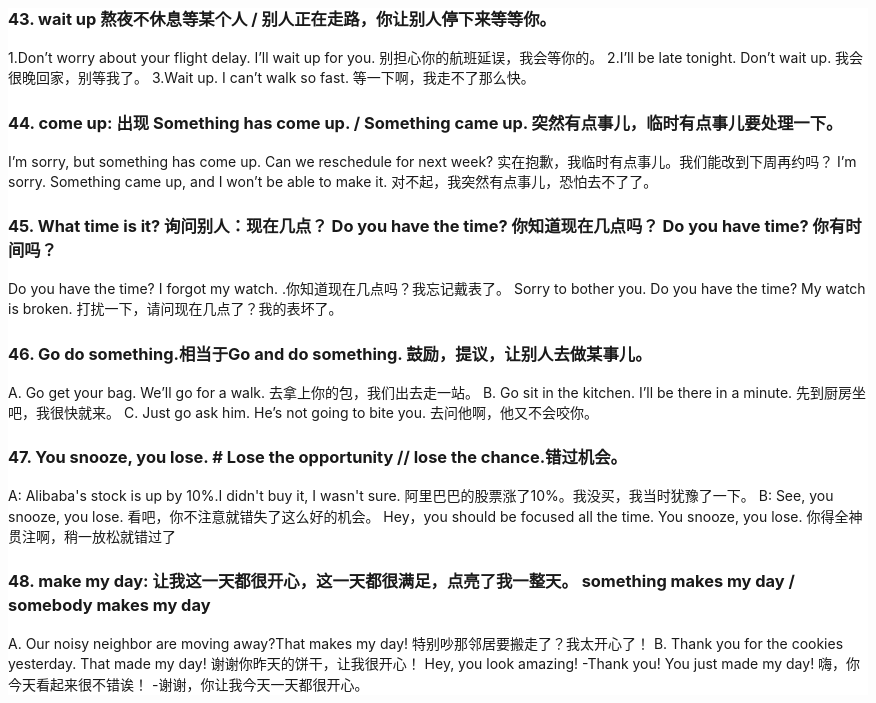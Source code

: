 

### 43. wait up 熬夜不休息等某个人 / 别人正在走路，你让别人停下来等等你。
1.Don’t worry about your flight delay. I’ll wait up for you. 
别担心你的航班延误，我会等你的。 
2.I’ll be late tonight. Don’t wait up. 
我会很晚回家，别等我了。 
3.Wait up. I can’t walk so fast. 
等一下啊，我走不了那么快。



### 44. come up: 出现 Something has come up. / Something came up. 突然有点事儿，临时有点事儿要处理一下。 
I’m sorry, but something has come up. Can we reschedule for next week? 
实在抱歉，我临时有点事儿。我们能改到下周再约吗？ 
I’m sorry. Something came up, and I won’t be able to make it.
对不起，我突然有点事儿，恐怕去不了了。



### 45. What time is it? 询问别人：现在几点？ Do you have the time? 你知道现在几点吗？ Do you have time? 你有时间吗？
Do you have the time? I forgot my watch. 
.你知道现在几点吗？我忘记戴表了。 
Sorry to bother you. Do you have the time? My watch is broken.
打扰一下，请问现在几点了？我的表坏了。 



### 46. Go do something.相当于Go and do something. 鼓励，提议，让别人去做某事儿。 
A. Go get your bag. We’ll go for a walk. 
去拿上你的包，我们出去走一站。
B. Go sit in the kitchen. I’ll be there in a minute. 
先到厨房坐吧，我很快就来。
C. Just go ask him. He’s not going to bite you.
去问他啊，他又不会咬你。 



### 47. You snooze, you lose. # Lose the opportunity // lose the chance.错过机会。
A: Alibaba's stock is up by 10%.I didn't buy it, I wasn't sure. 
阿里巴巴的股票涨了10%。我没买，我当时犹豫了一下。
B: See, you snooze, you lose. 
看吧，你不注意就错失了这么好的机会。
Hey，you should be focused all the time. You snooze, you lose.
你得全神贯注啊，稍一放松就错过了 



### 48. make my day: 让我这一天都很开心，这一天都很满足，点亮了我一整天。 something makes my day / somebody makes my day
A. Our noisy neighbor are moving away?That makes my day! 
特别吵那邻居要搬走了？我太开心了！
B. Thank you for the cookies yesterday. That made my day! 
谢谢你昨天的饼干，让我很开心！
Hey, you look amazing! -Thank you! You just made my day!
嗨，你今天看起来很不错诶！ -谢谢，你让我今天一天都很开心。
